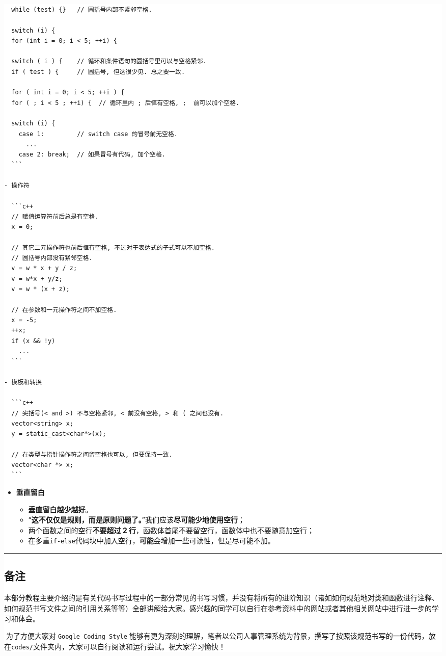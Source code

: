       while (test) {}   // 圆括号内部不紧邻空格.
      
      switch (i) {
      for (int i = 0; i < 5; ++i) {
          
      switch ( i ) {    // 循环和条件语句的圆括号里可以与空格紧邻.
      if ( test ) {     // 圆括号, 但这很少见. 总之要一致.
      
      for ( int i = 0; i < 5; ++i ) {
      for ( ; i < 5 ; ++i) {  // 循环里内 ; 后恒有空格, ;  前可以加个空格.
      
      switch (i) {
        case 1:         // switch case 的冒号前无空格.
          ...
        case 2: break;  // 如果冒号有代码, 加个空格.
      ```

    - 操作符

      ```c++
      // 赋值运算符前后总是有空格.
      x = 0;
      
      // 其它二元操作符也前后恒有空格, 不过对于表达式的子式可以不加空格.
      // 圆括号内部没有紧邻空格.
      v = w * x + y / z;
      v = w*x + y/z;
      v = w * (x + z);
      
      // 在参数和一元操作符之间不加空格.
      x = -5;
      ++x;
      if (x && !y)
        ...
      ```

    - 模板和转换

      ```c++
      // 尖括号(< and >) 不与空格紧邻, < 前没有空格, > 和 ( 之间也没有.
      vector<string> x;
      y = static_cast<char*>(x);
      
      // 在类型与指针操作符之间留空格也可以, 但要保持一致.
      vector<char *> x;
      ```

      

- **垂直留白**

  - **垂直留白越少越好**。
  - “**这不仅仅是规则，而是原则问题了。**”我们应该**尽可能少地使用空行**；
  - 两个函数之间的空行**不要超过 2 行**，函数体首尾不要留空行，函数体中也不要随意加空行；
  - 在多重`if-else`代码块中加入空行，**可能**会增加一些可读性，但是尽可能不加。

---

## 备注

​		本部分教程主要介绍的是有关代码书写过程中的一部分常见的书写习惯，并没有将所有的进阶知识（诸如如何规范地对类和函数进行注释、如何规范书写文件之间的引用关系等等）全部讲解给大家。感兴趣的同学可以自行在参考资料中的网站或者其他相关网站中进行进一步的学习和体会。

​		为了方便大家对 `Google Coding Style` 能够有更为深刻的理解，笔者以公司人事管理系统为背景，撰写了按照该规范书写的一份代码，放在`codes/`文件夹内，大家可以自行阅读和运行尝试。祝大家学习愉快！

